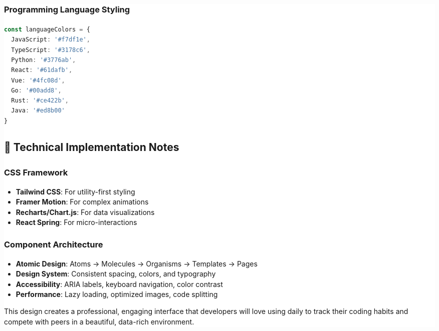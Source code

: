 ### Programming Language Styling
```typescript
const languageColors = {
  JavaScript: '#f7df1e',
  TypeScript: '#3178c6',
  Python: '#3776ab',
  React: '#61dafb',
  Vue: '#4fc08d',
  Go: '#00add8',
  Rust: '#ce422b',
  Java: '#ed8b00'
}
```

## 🔧 Technical Implementation Notes

### CSS Framework
- **Tailwind CSS**: For utility-first styling
- **Framer Motion**: For complex animations
- **Recharts/Chart.js**: For data visualizations
- **React Spring**: For micro-interactions

### Component Architecture
- **Atomic Design**: Atoms → Molecules → Organisms → Templates → Pages
- **Design System**: Consistent spacing, colors, and typography
- **Accessibility**: ARIA labels, keyboard navigation, color contrast
- **Performance**: Lazy loading, optimized images, code splitting

This design creates a professional, engaging interface that developers will love using daily to track their coding habits and compete with peers in a beautiful, data-rich environment. 